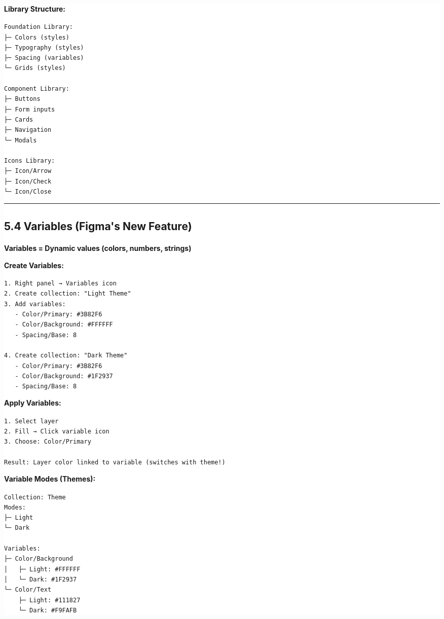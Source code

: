 **Library Structure:**
```
Foundation Library:
├─ Colors (styles)
├─ Typography (styles)
├─ Spacing (variables)
└─ Grids (styles)

Component Library:
├─ Buttons
├─ Form inputs
├─ Cards
├─ Navigation
└─ Modals

Icons Library:
├─ Icon/Arrow
├─ Icon/Check
└─ Icon/Close
```

---

## 5.4 Variables (Figma's New Feature)

**Variables = Dynamic values (colors, numbers, strings)**

**Create Variables:**
```
1. Right panel → Variables icon
2. Create collection: "Light Theme"
3. Add variables:
   - Color/Primary: #3B82F6
   - Color/Background: #FFFFFF
   - Spacing/Base: 8

4. Create collection: "Dark Theme"
   - Color/Primary: #3B82F6
   - Color/Background: #1F2937
   - Spacing/Base: 8
```

**Apply Variables:**
```
1. Select layer
2. Fill → Click variable icon
3. Choose: Color/Primary

Result: Layer color linked to variable (switches with theme!)
```

**Variable Modes (Themes):**
```
Collection: Theme
Modes:
├─ Light
└─ Dark

Variables:
├─ Color/Background
│   ├─ Light: #FFFFFF
│   └─ Dark: #1F2937
└─ Color/Text
    ├─ Light: #111827
    └─ Dark: #F9FAFB

```